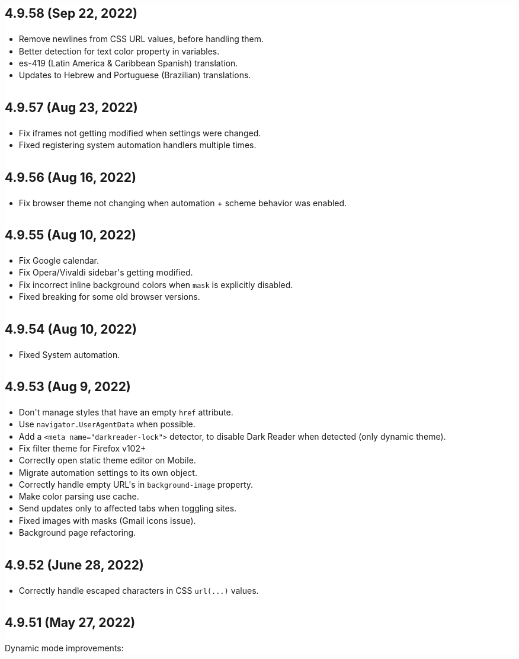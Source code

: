 ## 4.9.58 (Sep 22, 2022)

- Remove newlines from CSS URL values, before handling them.
- Better detection for text color property in variables.
- es-419 (Latin America & Caribbean Spanish) translation.
- Updates to Hebrew and Portuguese (Brazilian) translations.

## 4.9.57 (Aug 23, 2022)

- Fix iframes not getting modified when settings were changed.
- Fixed registering system automation handlers multiple times.

## 4.9.56 (Aug 16, 2022)

- Fix browser theme not changing when automation + scheme behavior was enabled.

## 4.9.55 (Aug 10, 2022)

- Fix Google calendar.
- Fix Opera/Vivaldi sidebar's getting modified.
- Fix incorrect inline background colors when `mask` is explicitly disabled.
- Fixed breaking for some old browser versions.

## 4.9.54 (Aug 10, 2022)

- Fixed System automation.

## 4.9.53 (Aug 9, 2022)

- Don't manage styles that have an empty `href` attribute.
- Use `navigator.UserAgentData` when possible.
- Add a `<meta name="darkreader-lock">` detector, to disable Dark Reader when detected (only dynamic theme).
- Fix filter theme for Firefox v102+
- Correctly open static theme editor on Mobile.
- Migrate automation settings to its own object.
- Correctly handle empty URL's in `background-image` property.
- Make color parsing use cache.
- Send updates only to affected tabs when toggling sites.
- Fixed images with masks (Gmail icons issue).
- Background page refactoring.

## 4.9.52 (June 28, 2022)

- Correctly handle escaped characters in CSS `url(...)` values.

## 4.9.51 (May 27, 2022)

Dynamic mode improvements:
